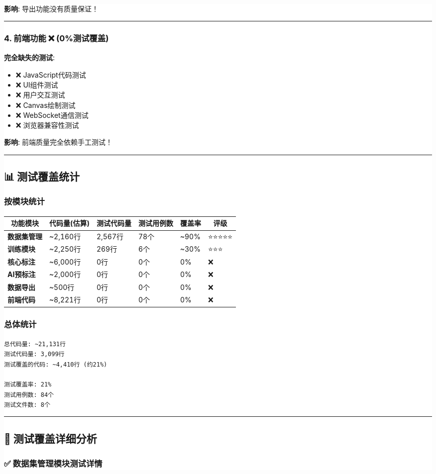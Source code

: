 **影响**: 导出功能没有质量保证！

---

### 4. 前端功能 ❌ (0%测试覆盖)

**完全缺失的测试**:
- ❌ JavaScript代码测试
- ❌ UI组件测试
- ❌ 用户交互测试
- ❌ Canvas绘制测试
- ❌ WebSocket通信测试
- ❌ 浏览器兼容性测试

**影响**: 前端质量完全依赖手工测试！

---

## 📊 测试覆盖统计

### 按模块统计

| 功能模块 | 代码量(估算) | 测试代码量 | 测试用例数 | 覆盖率 | 评级 |
|---------|------------|-----------|-----------|--------|------|
| **数据集管理** | ~2,160行 | 2,567行 | 78个 | ~90% | ⭐⭐⭐⭐⭐ |
| **训练模块** | ~2,250行 | 269行 | 6个 | ~30% | ⭐⭐⭐ |
| **核心标注** | ~6,000行 | 0行 | 0个 | 0% | ❌ |
| **AI预标注** | ~2,000行 | 0行 | 0个 | 0% | ❌ |
| **数据导出** | ~500行 | 0行 | 0个 | 0% | ❌ |
| **前端代码** | ~8,221行 | 0行 | 0个 | 0% | ❌ |

### 总体统计

```
总代码量: ~21,131行
测试代码量: 3,099行
测试覆盖的代码: ~4,410行 (约21%)

测试覆盖率: 21%
测试用例数: 84个
测试文件数: 8个
```

---

## 🎯 测试覆盖详细分析

### ✅ 数据集管理模块测试详情
